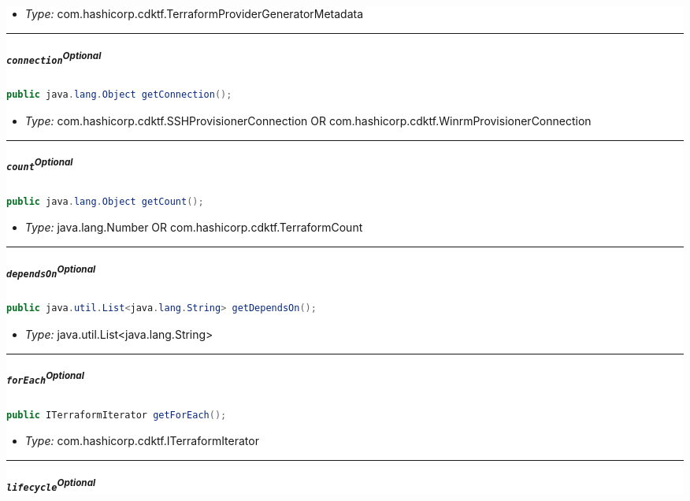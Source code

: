 - *Type:* com.hashicorp.cdktf.TerraformProviderGeneratorMetadata

---

##### `connection`<sup>Optional</sup> <a name="connection" id="@cdktf/provider-azurerm.dataFactoryIntegrationRuntimeManaged.DataFactoryIntegrationRuntimeManaged.property.connection"></a>

```java
public java.lang.Object getConnection();
```

- *Type:* com.hashicorp.cdktf.SSHProvisionerConnection OR com.hashicorp.cdktf.WinrmProvisionerConnection

---

##### `count`<sup>Optional</sup> <a name="count" id="@cdktf/provider-azurerm.dataFactoryIntegrationRuntimeManaged.DataFactoryIntegrationRuntimeManaged.property.count"></a>

```java
public java.lang.Object getCount();
```

- *Type:* java.lang.Number OR com.hashicorp.cdktf.TerraformCount

---

##### `dependsOn`<sup>Optional</sup> <a name="dependsOn" id="@cdktf/provider-azurerm.dataFactoryIntegrationRuntimeManaged.DataFactoryIntegrationRuntimeManaged.property.dependsOn"></a>

```java
public java.util.List<java.lang.String> getDependsOn();
```

- *Type:* java.util.List<java.lang.String>

---

##### `forEach`<sup>Optional</sup> <a name="forEach" id="@cdktf/provider-azurerm.dataFactoryIntegrationRuntimeManaged.DataFactoryIntegrationRuntimeManaged.property.forEach"></a>

```java
public ITerraformIterator getForEach();
```

- *Type:* com.hashicorp.cdktf.ITerraformIterator

---

##### `lifecycle`<sup>Optional</sup> <a name="lifecycle" id="@cdktf/provider-azurerm.dataFactoryIntegrationRuntimeManaged.DataFactoryIntegrationRuntimeManaged.property.lifecycle"></a>

